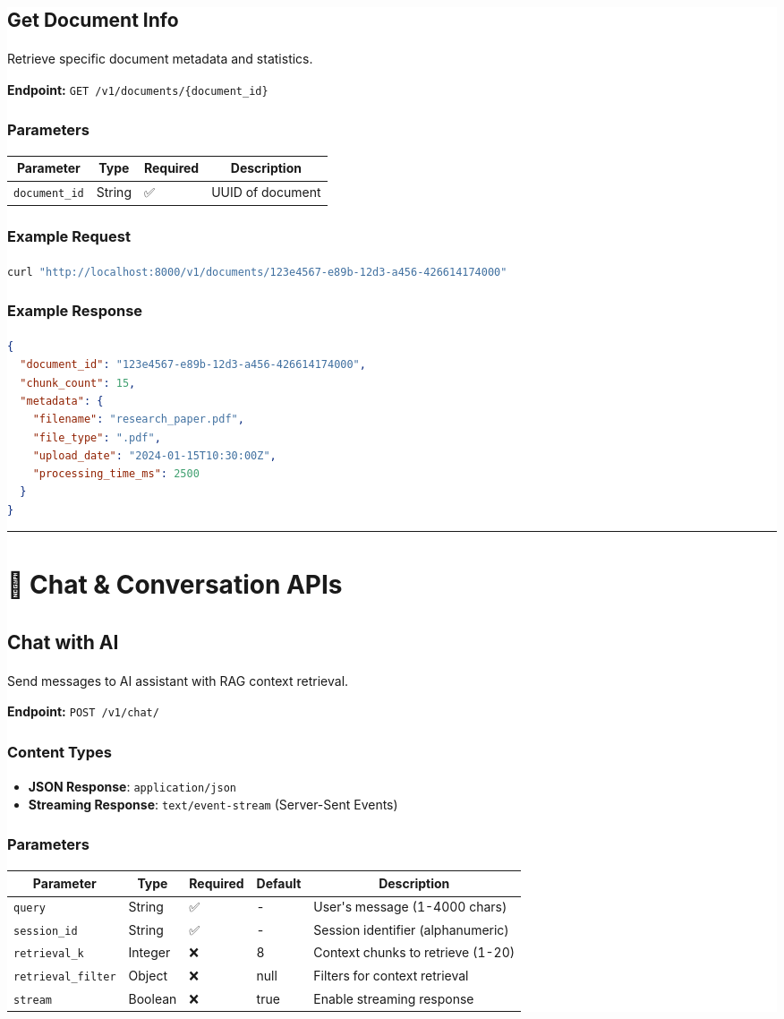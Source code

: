 ## Get Document Info

Retrieve specific document metadata and statistics.

**Endpoint:** `GET /v1/documents/{document_id}`

### Parameters

| Parameter | Type | Required | Description |
|-----------|------|----------|-------------|
| `document_id` | String | ✅ | UUID of document |

### Example Request

```bash
curl "http://localhost:8000/v1/documents/123e4567-e89b-12d3-a456-426614174000"
```

### Example Response

```json
{
  "document_id": "123e4567-e89b-12d3-a456-426614174000",
  "chunk_count": 15,
  "metadata": {
    "filename": "research_paper.pdf",
    "file_type": ".pdf",
    "upload_date": "2024-01-15T10:30:00Z",
    "processing_time_ms": 2500
  }
}
```

---

# 💬 Chat & Conversation APIs

## Chat with AI

Send messages to AI assistant with RAG context retrieval.

**Endpoint:** `POST /v1/chat/`

### Content Types

- **JSON Response**: `application/json` 
- **Streaming Response**: `text/event-stream` (Server-Sent Events)

### Parameters

| Parameter | Type | Required | Default | Description |
|-----------|------|----------|---------|-------------|
| `query` | String | ✅ | - | User's message (1-4000 chars) |
| `session_id` | String | ✅ | - | Session identifier (alphanumeric) |
| `retrieval_k` | Integer | ❌ | 8 | Context chunks to retrieve (1-20) |
| `retrieval_filter` | Object | ❌ | null | Filters for context retrieval |
| `stream` | Boolean | ❌ | true | Enable streaming response |
